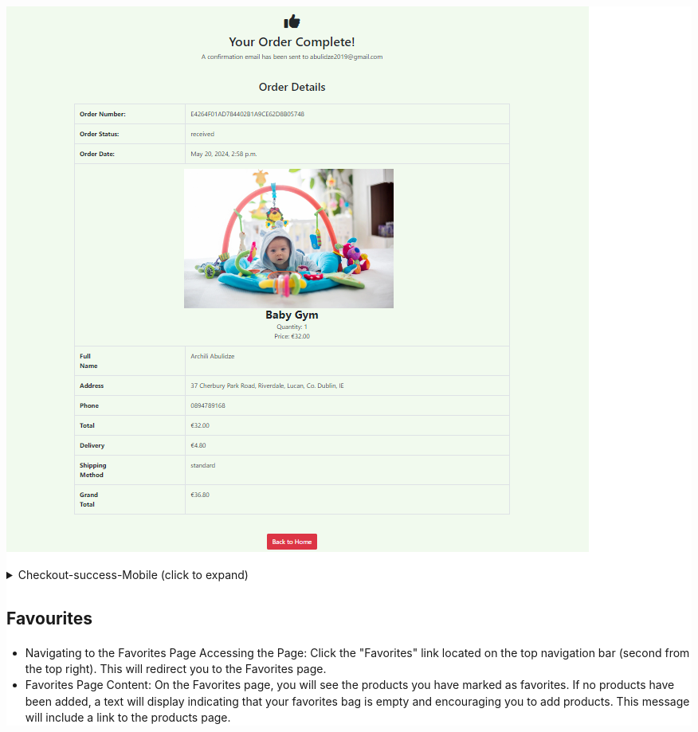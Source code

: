 ![Checkout-success-Desktop](/docs/features/checkout-success-desktop.png)

  <details><summary>Checkout-success-Mobile (click to expand)</summary></details>

##  Favourites

- Navigating to the Favorites Page
Accessing the Page: Click the "Favorites" link located on the top navigation bar (second from the top right). This will redirect you to the Favorites page.
- Favorites Page Content: On the Favorites page, you will see the products you have marked as favorites. If no products have been added, a text will display indicating that your favorites bag is empty and encouraging you to add products. This message will include a link to the products page.
